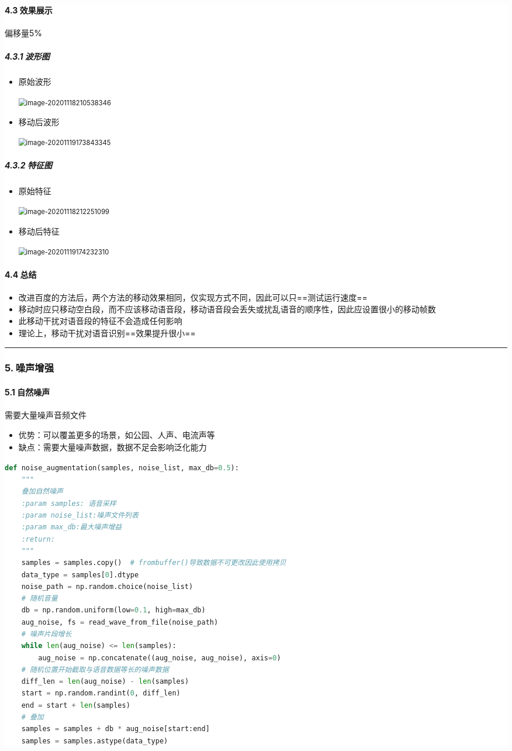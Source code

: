 #### 4.3 效果展示

偏移量5%

##### 4.3.1 波形图

- 原始波形

  <img src="https://gitee.com/zzp_dapeng/PicBeg/raw/master/img/image-20201118210538346.png" alt="image-20201118210538346" style="zoom:80%;" />

- 移动后波形

  <img src="https://gitee.com/zzp_dapeng/PicBeg/raw/master/img/image-20201119173843345.png" alt="image-20201119173843345" style="zoom:80%;" />

##### 4.3.2 特征图

- 原始特征

  <img src="https://gitee.com/zzp_dapeng/PicBeg/raw/master/img/image-20201118212251099.png" alt="image-20201118212251099" style="zoom:80%;" />

- 移动后特征

  <img src="https://gitee.com/zzp_dapeng/PicBeg/raw/master/img/image-20201119174232310.png" alt="image-20201119174232310" style="zoom:80%;" />

#### 4.4 总结

- 改进百度的方法后，两个方法的移动效果相同，仅实现方式不同，因此可以只==测试运行速度==
- 移动时应只移动空白段，而不应该移动语音段，移动语音段会丢失或扰乱语音的顺序性，因此应设置很小的移动帧数
- 此移动干扰对语音段的特征不会造成任何影响
- 理论上，移动干扰对语音识别==效果提升很小==

---

### 5. 噪声增强

#### 5.1 自然噪声

需要大量噪声音频文件

- 优势：可以覆盖更多的场景，如公园、人声、电流声等
- 缺点：需要大量噪声数据，数据不足会影响泛化能力

```python
def noise_augmentation(samples, noise_list, max_db=0.5):
    """
    叠加自然噪声
    :param samples: 语音采样
    :param noise_list:噪声文件列表
    :param max_db:最大噪声增益
    :return:
    """
    samples = samples.copy()  # frombuffer()导致数据不可更改因此使用拷贝
    data_type = samples[0].dtype
    noise_path = np.random.choice(noise_list)
    # 随机音量
    db = np.random.uniform(low=0.1, high=max_db)
    aug_noise, fs = read_wave_from_file(noise_path)
    # 噪声片段增长
    while len(aug_noise) <= len(samples):
        aug_noise = np.concatenate((aug_noise, aug_noise), axis=0)
    # 随机位置开始截取与语音数据等长的噪声数据
    diff_len = len(aug_noise) - len(samples)
    start = np.random.randint(0, diff_len)
    end = start + len(samples)
    # 叠加
    samples = samples + db * aug_noise[start:end]
    samples = samples.astype(data_type)
```